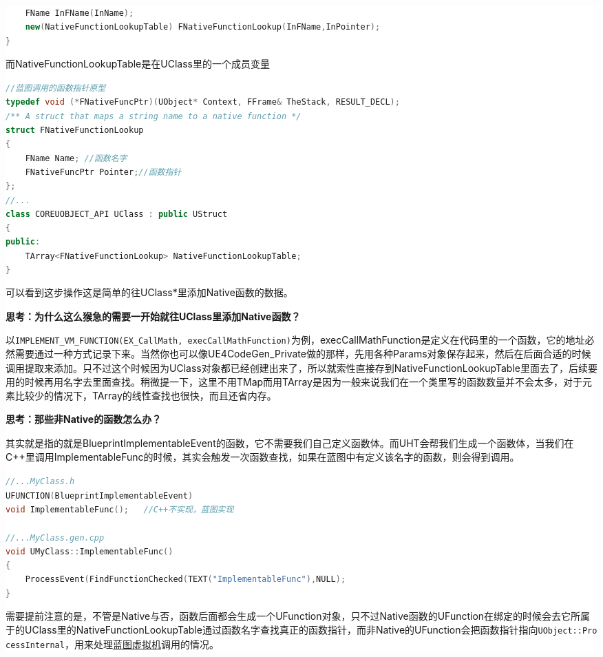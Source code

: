 ```cpp
    FName InFName(InName);
    new(NativeFunctionLookupTable) FNativeFunctionLookup(InFName,InPointer);
}
```

而NativeFunctionLookupTable是在UClass里的一个成员变量

```cpp
//蓝图调用的函数指针原型
typedef void (*FNativeFuncPtr)(UObject* Context, FFrame& TheStack, RESULT_DECL);
/** A struct that maps a string name to a native function */
struct FNativeFunctionLookup
{
    FName Name; //函数名字
    FNativeFuncPtr Pointer;//函数指针
};
//...
class COREUOBJECT_API UClass : public UStruct
{
public:
    TArray<FNativeFunctionLookup> NativeFunctionLookupTable;
}
```

可以看到这步操作这是简单的往UClass*里添加Native函数的数据。

**思考：为什么这么猴急的需要一开始就往UClass里添加Native函数？**

以`IMPLEMENT_VM_FUNCTION(EX_CallMath, execCallMathFunction)`为例，execCallMathFunction是定义在代码里的一个函数，它的地址必然需要通过一种方式记录下来。当然你也可以像UE4CodeGen_Private做的那样，先用各种Params对象保存起来，然后在后面合适的时候调用提取来添加。只不过这个时候因为UClass对象都已经创建出来了，所以就索性直接存到NativeFunctionLookupTable里面去了，后续要用的时候再用名字去里面查找。稍微提一下，这里不用TMap而用TArray是因为一般来说我们在一个类里写的函数数量并不会太多，对于元素比较少的情况下，TArray的线性查找也很快，而且还省内存。

**思考：那些非Native的函数怎么办？**

其实就是指的就是BlueprintImplementableEvent的函数，它不需要我们自己定义函数体。而UHT会帮我们生成一个函数体，当我们在C++里调用ImplementableFunc的时候，其实会触发一次函数查找，如果在蓝图中有定义该名字的函数，则会得到调用。

```cpp
//...MyClass.h
UFUNCTION(BlueprintImplementableEvent)
void ImplementableFunc();   //C++不实现，蓝图实现

//...MyClass.gen.cpp
void UMyClass::ImplementableFunc()
{
    ProcessEvent(FindFunctionChecked(TEXT("ImplementableFunc"),NULL);
}
```

需要提前注意的是，不管是Native与否，函数后面都会生成一个UFunction对象，只不过Native函数的UFunction在绑定的时候会去它所属于的UClass里的NativeFunctionLookupTable通过函数名字查找真正的函数指针，而非Native的UFunction会把函数指针指向`UObject::ProcessInternal`，用来处理[蓝图虚拟机](https://zhida.zhihu.com/search?content_id=100797707&content_type=Article&match_order=1&q=%E8%93%9D%E5%9B%BE%E8%99%9A%E6%8B%9F%E6%9C%BA&zhida_source=entity)调用的情况。